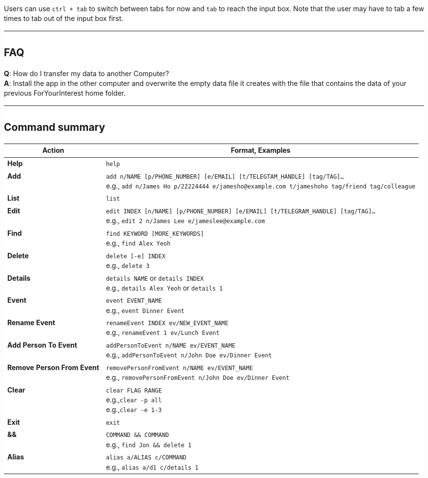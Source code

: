 Users can use `ctrl + tab` to switch between tabs for now and `tab` to reach the input box. Note that the user may have to tab a few times to tab out of the input box first.

--------------------------------------------------------------------------------------------------------------------

## FAQ

**Q**: How do I transfer my data to another Computer?<br>
**A**: Install the app in the other computer and overwrite the empty data file it creates with the file that contains the data of your previous ForYourInterest home folder.

--------------------------------------------------------------------------------------------------------------------

## Command summary

Action | Format, Examples
--------|------------------
**Help** | `help`
**Add** | `add n/NAME [p/PHONE_NUMBER] [e/EMAIL] [t/TELEGTAM_HANDLE] [tag/TAG]…​` <br> e.g., `add n/James Ho p/22224444 e/jamesho@example.com t/jameshoho tag/friend tag/colleague`
**List** | `list`
**Edit** | `edit INDEX [n/NAME] [p/PHONE_NUMBER] [e/EMAIL] [t/TELEGRAM_HANDLE] [tag/TAG]…​`<br> e.g., `edit 2 n/James Lee e/jameslee@example.com`
**Find** | `find KEYWORD [MORE_KEYWORDS]`<br> e.g., `find Alex Yeoh`
**Delete** | `delete [-e] INDEX`<br> e.g., `delete 3`
**Details** | `details NAME` or `details INDEX` <br> e.g., `details Alex Yeoh` or `details 1`
**Event** | `event EVENT_NAME` <br> e.g., `event Dinner Event`
**Rename Event** | `renameEvent INDEX ev/NEW_EVENT_NAME` <br> e.g., `renameEvent 1 ev/Lunch Event`
**Add Person To Event** | `addPersonToEvent n/NAME ev/EVENT_NAME` <br> e.g., `addPersonToEvent n/John Doe ev/Dinner Event`
**Remove Person From Event** | `removePersonFromEvent n/NAME ev/EVENT_NAME` <br> e.g., `removePersonFromEvent n/John Doe ev/Dinner Event`
**Clear** | `clear FLAG RANGE` <br>e.g.,`clear -p all` <br>e.g.,`clear -e 1-3`
**Exit** | `exit`
**&&** | `COMMAND && COMMAND` <br> e.g., `find Jon && delete 1`
**Alias** | `alias a/ALIAS c/COMMAND` <br> e.g., `alias a/d1 c/details 1`
